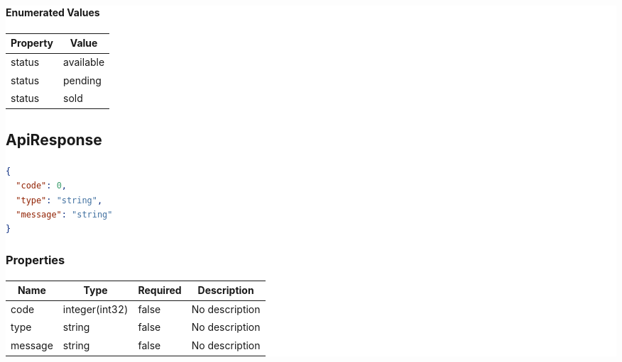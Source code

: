 
#### Enumerated Values


|Property|Value|
|---|---|
|status|available|
|status|pending|
|status|sold|


<h2 id="tocSapiresponse">ApiResponse</h2>


<a id="schemaapiresponse"></a>


```json
{
  "code": 0,
  "type": "string",
  "message": "string"
}
```


### Properties


|Name|Type|Required|Description|
|---|---|---|---|
|code|integer(int32)|false|No description|
|type|string|false|No description|
|message|string|false|No description|


